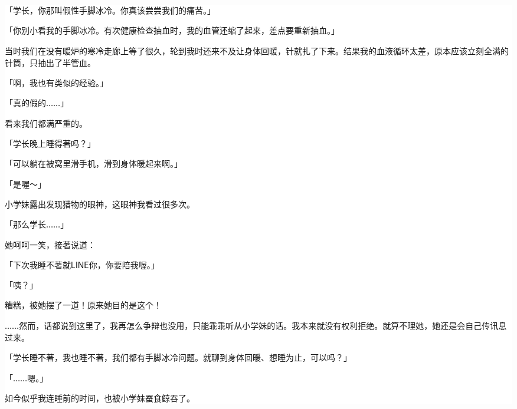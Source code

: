 「学长，你那叫假性手脚冰冷。你真该尝尝我们的痛苦。」

「你别小看我的手脚冰冷。有次健康检查抽血时，我的血管还缩了起来，差点要重新抽血。」

当时我们在没有暖炉的寒冷走廊上等了很久，轮到我时还来不及让身体回暖，针就扎了下来。结果我的血液循环太差，原本应该立刻全满的针筒，只抽出了半管血。

「啊，我也有类似的经验。」

「真的假的……」

看来我们都满严重的。

「学长晚上睡得著吗？」

「可以躺在被窝里滑手机，滑到身体暖起来啊。」

「是喔～」

小学妹露出发现猎物的眼神，这眼神我看过很多次。

「那么学长……」

她呵呵一笑，接著说道：

「下次我睡不著就LINE你，你要陪我喔。」

「咦？」

糟糕，被她摆了一道！原来她目的是这个！

……然而，话都说到这里了，我再怎么争辩也没用，只能乖乖听从小学妹的话。我本来就没有权利拒绝。就算不理她，她还是会自己传讯息过来。

「学长睡不著，我也睡不著，我们都有手脚冰冷问题。就聊到身体回暖、想睡为止，可以吗？」

「……嗯。」

如今似乎我连睡前的时间，也被小学妹蚕食鲸吞了。

